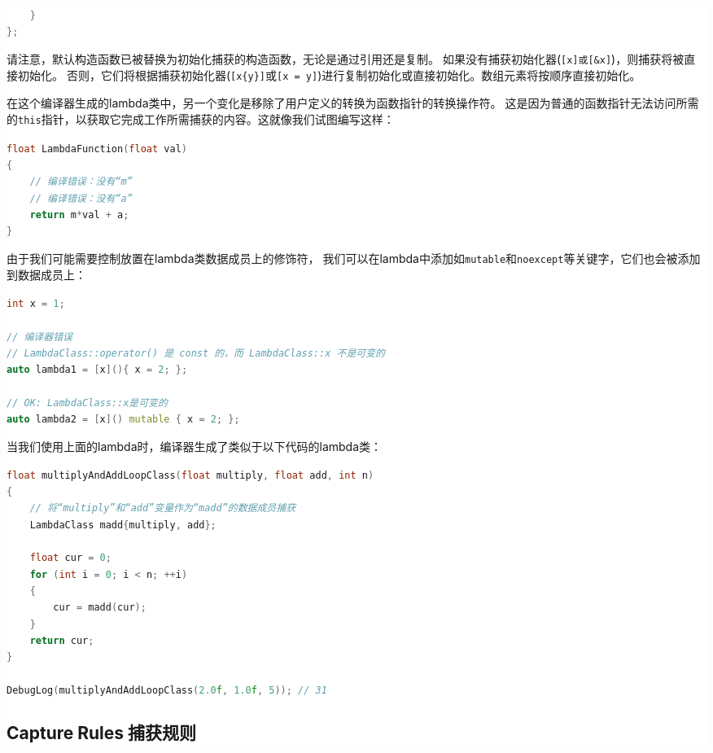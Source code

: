 ```c++
    }
};
```

请注意，默认构造函数已被替换为初始化捕获的构造函数，无论是通过引用还是复制。
如果没有捕获初始化器(`[x]或[&x]`)，则捕获将被直接初始化。
否则，它们将根据捕获初始化器(`[x{y}]`或`[x = y]`)进行复制初始化或直接初始化。数组元素将按顺序直接初始化。

在这个编译器生成的lambda类中，另一个变化是移除了用户定义的转换为函数指针的转换操作符。
这是因为普通的函数指针无法访问所需的`this`指针，以获取它完成工作所需捕获的内容。这就像我们试图编写这样：

```c++
float LambdaFunction(float val)
{
    // 编译错误：没有“m”
    // 编译错误：没有“a”
    return m*val + a;
}
```

由于我们可能需要控制放置在lambda类数据成员上的修饰符，
我们可以在lambda中添加如`mutable`和`noexcept`等关键字，它们也会被添加到数据成员上：

```c++
int x = 1;
 
// 编译器错误
// LambdaClass::operator() 是 const 的，而 LambdaClass::x 不是可变的
auto lambda1 = [x](){ x = 2; };
 
// OK: LambdaClass::x是可变的
auto lambda2 = [x]() mutable { x = 2; };
```

当我们使用上面的lambda时，编译器生成了类似于以下代码的lambda类：

```c++
float multiplyAndAddLoopClass(float multiply, float add, int n)
{
    // 将“multiply”和“add”变量作为“madd”的数据成员捕获
    LambdaClass madd{multiply, add};
 
    float cur = 0;
    for (int i = 0; i < n; ++i)
    {
        cur = madd(cur);
    }
    return cur;
}
 
DebugLog(multiplyAndAddLoopClass(2.0f, 1.0f, 5)); // 31
```
## Capture Rules  捕获规则
